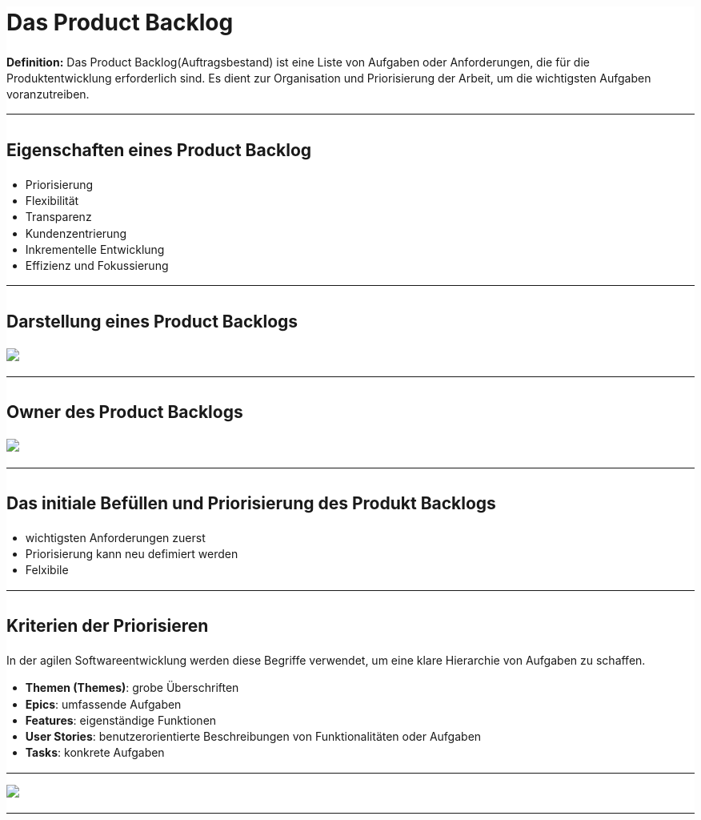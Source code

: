 # Das Product Backlog

**Definition:** Das Product Backlog(Auftragsbestand) ist eine Liste von Aufgaben oder Anforderungen, die für die Produktentwicklung erforderlich sind. Es dient zur Organisation und Priorisierung der Arbeit, um die wichtigsten Aufgaben voranzutreiben.

---

## Eigenschaften eines Product Backlog
- Priorisierung
- Flexibilität
- Transparenz
- Kundenzentrierung
- Inkrementelle Entwicklung
- Effizienz und Fokussierung
  
---

## Darstellung eines Product Backlogs

![](1_Quellen/Product-Backlog-Struktur-1024x643.png)

---
## Owner des Product Backlogs
![](1_Quellen/aufgaben-scrum-product-owner-1024x724-1.jpg)


---
## Das initiale Befüllen und Priorisierung des Produkt Backlogs
- wichtigsten Anforderungen zuerst
- Priorisierung kann neu defimiert werden
- Felxibile

---
## Kriterien der Priorisieren

In der agilen Softwareentwicklung werden diese Begriffe verwendet, um eine klare Hierarchie von Aufgaben zu schaffen.

- **Themen (Themes)**: grobe Überschriften
- **Epics**: umfassende Aufgaben
- **Features**: eigenständige Funktionen
- **User Stories**: benutzerorientierte Beschreibungen von Funktionalitäten oder Aufgaben
- **Tasks**: konkrete Aufgaben

---

![](1_Quellen/theme-epic-story-tasks.png)

---

